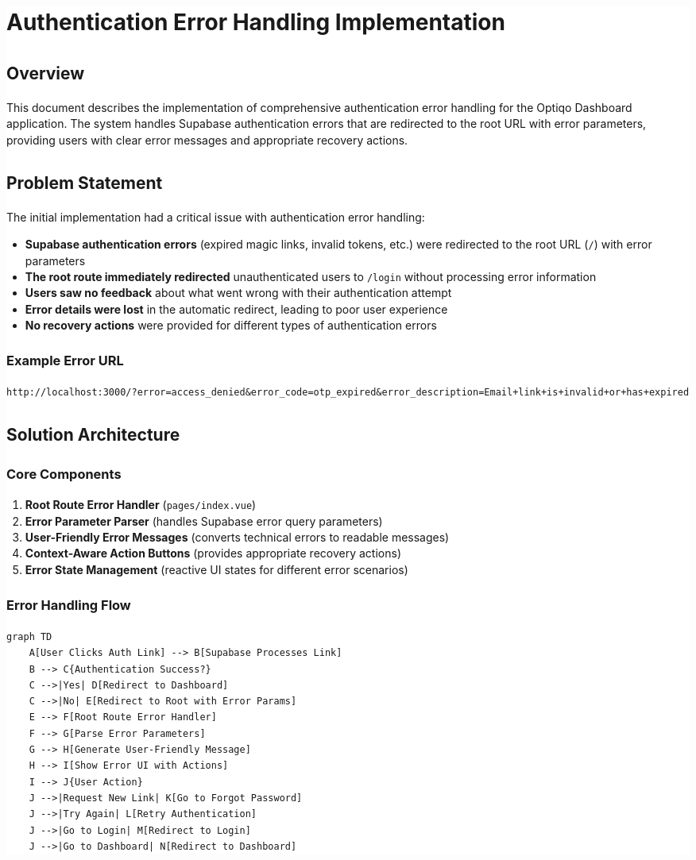 # Authentication Error Handling Implementation

## Overview

This document describes the implementation of comprehensive authentication error handling for the Optiqo Dashboard application. The system handles Supabase authentication errors that are redirected to the root URL with error parameters, providing users with clear error messages and appropriate recovery actions.

## Problem Statement

The initial implementation had a critical issue with authentication error handling:

- **Supabase authentication errors** (expired magic links, invalid tokens, etc.) were redirected to the root URL (`/`) with error parameters
- **The root route immediately redirected** unauthenticated users to `/login` without processing error information
- **Users saw no feedback** about what went wrong with their authentication attempt
- **Error details were lost** in the automatic redirect, leading to poor user experience
- **No recovery actions** were provided for different types of authentication errors

### Example Error URL
```
http://localhost:3000/?error=access_denied&error_code=otp_expired&error_description=Email+link+is+invalid+or+has+expired
```

## Solution Architecture

### Core Components

1. **Root Route Error Handler** (`pages/index.vue`)
2. **Error Parameter Parser** (handles Supabase error query parameters)
3. **User-Friendly Error Messages** (converts technical errors to readable messages)
4. **Context-Aware Action Buttons** (provides appropriate recovery actions)
5. **Error State Management** (reactive UI states for different error scenarios)

### Error Handling Flow

```mermaid
graph TD
    A[User Clicks Auth Link] --> B[Supabase Processes Link]
    B --> C{Authentication Success?}
    C -->|Yes| D[Redirect to Dashboard]
    C -->|No| E[Redirect to Root with Error Params]
    E --> F[Root Route Error Handler]
    F --> G[Parse Error Parameters]
    G --> H[Generate User-Friendly Message]
    H --> I[Show Error UI with Actions]
    I --> J{User Action}
    J -->|Request New Link| K[Go to Forgot Password]
    J -->|Try Again| L[Retry Authentication]
    J -->|Go to Login| M[Redirect to Login]
    J -->|Go to Dashboard| N[Redirect to Dashboard]
```
